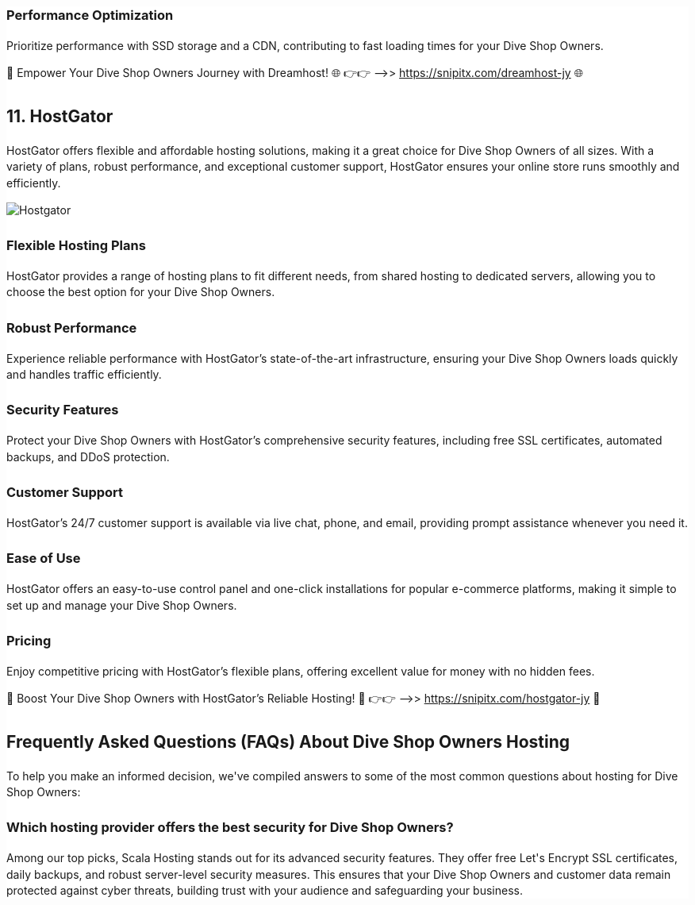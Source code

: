 ### Performance Optimization
Prioritize performance with SSD storage and a CDN, contributing to fast loading times for your Dive Shop Owners.

🚀 Empower Your Dive Shop Owners Journey with Dreamhost! 🌐
👉👉 -->> https://snipitx.com/dreamhost-jy 🌐

## 11. HostGator

HostGator offers flexible and affordable hosting solutions, making it a great choice for Dive Shop Owners of all sizes. With a variety of plans, robust performance, and exceptional customer support, HostGator ensures your online store runs smoothly and efficiently.

![Hostgator](https://i.imgur.com/SNC0dSu.jpeg "Hostgator Hosting")

### Flexible Hosting Plans
HostGator provides a range of hosting plans to fit different needs, from shared hosting to dedicated servers, allowing you to choose the best option for your Dive Shop Owners.

### Robust Performance
Experience reliable performance with HostGator’s state-of-the-art infrastructure, ensuring your Dive Shop Owners loads quickly and handles traffic efficiently.

### Security Features
Protect your Dive Shop Owners with HostGator’s comprehensive security features, including free SSL certificates, automated backups, and DDoS protection.

### Customer Support
HostGator’s 24/7 customer support is available via live chat, phone, and email, providing prompt assistance whenever you need it.

### Ease of Use
HostGator offers an easy-to-use control panel and one-click installations for popular e-commerce platforms, making it simple to set up and manage your Dive Shop Owners.

### Pricing
Enjoy competitive pricing with HostGator’s flexible plans, offering excellent value for money with no hidden fees.

🌟 Boost Your Dive Shop Owners with HostGator’s Reliable Hosting! 🚀
👉👉 -->> https://snipitx.com/hostgator-jy 🚀

## Frequently Asked Questions (FAQs) About Dive Shop Owners Hosting

To help you make an informed decision, we've compiled answers to some of the most common questions about hosting for Dive Shop Owners:

### Which hosting provider offers the best security for Dive Shop Owners? 
Among our top picks, Scala Hosting stands out for its advanced security features. They offer free Let's Encrypt SSL certificates, daily backups, and robust server-level security measures. This ensures that your Dive Shop Owners and customer data remain protected against cyber threats, building trust with your audience and safeguarding your business.
